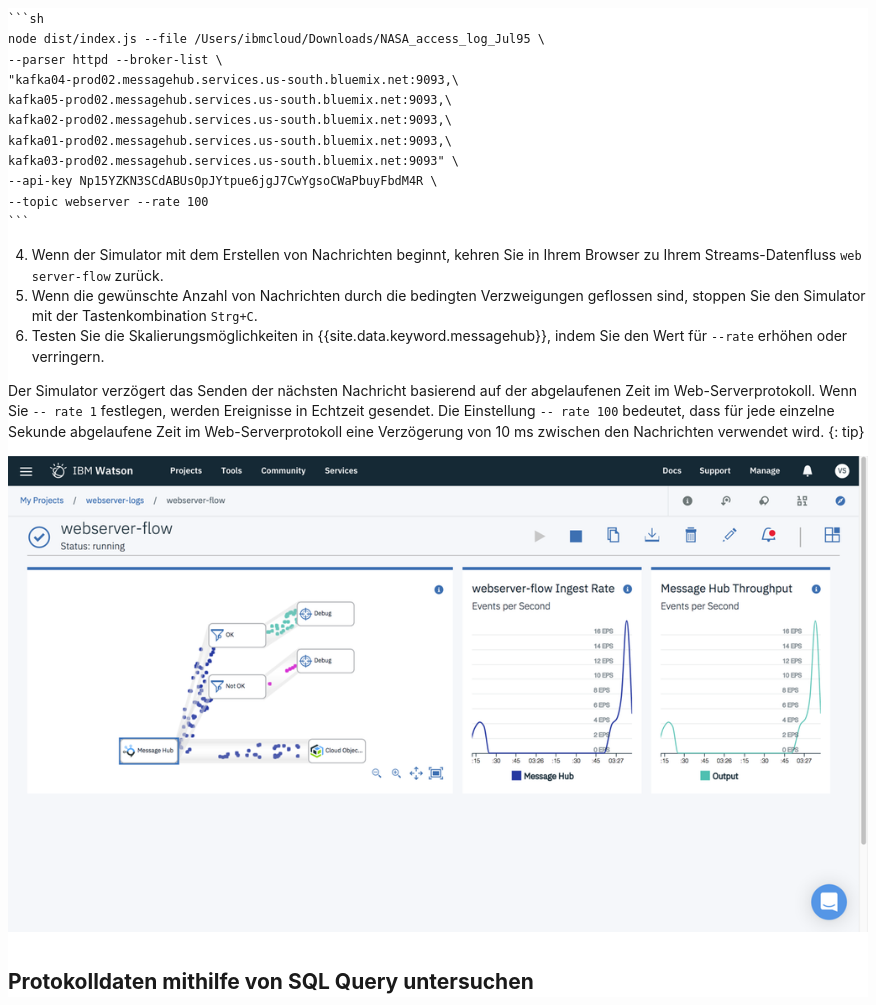     ```sh
    node dist/index.js --file /Users/ibmcloud/Downloads/NASA_access_log_Jul95 \
    --parser httpd --broker-list \
    "kafka04-prod02.messagehub.services.us-south.bluemix.net:9093,\
    kafka05-prod02.messagehub.services.us-south.bluemix.net:9093,\
    kafka02-prod02.messagehub.services.us-south.bluemix.net:9093,\
    kafka01-prod02.messagehub.services.us-south.bluemix.net:9093,\
    kafka03-prod02.messagehub.services.us-south.bluemix.net:9093" \
    --api-key Np15YZKN3SCdABUsOpJYtpue6jgJ7CwYgsoCWaPbuyFbdM4R \
    --topic webserver --rate 100
    ```
4. Wenn der Simulator mit dem Erstellen von Nachrichten beginnt, kehren Sie in Ihrem Browser zu Ihrem Streams-Datenfluss `webserver-flow` zurück.
5. Wenn die gewünschte Anzahl von Nachrichten durch die bedingten Verzweigungen geflossen sind, stoppen Sie den Simulator mit der Tastenkombination `Strg+C`.
6. Testen Sie die Skalierungsmöglichkeiten in {{site.data.keyword.messagehub}}, indem Sie den Wert für `--rate` erhöhen oder verringern.

Der Simulator verzögert das Senden der nächsten Nachricht basierend auf der abgelaufenen Zeit im Web-Serverprotokoll. Wenn Sie `-- rate 1` festlegen, werden Ereignisse in Echtzeit gesendet. Die Einstellung `-- rate 100` bedeutet, dass für jede einzelne Sekunde abgelaufene Zeit im Web-Serverprotokoll eine Verzögerung von 10 ms zwischen den Nachrichten verwendet wird.
{: tip}

![Durchflusslast auf 10 gesetzt](images/solution31/flow_load_10.png)

## Protokolldaten mithilfe von SQL Query untersuchen
